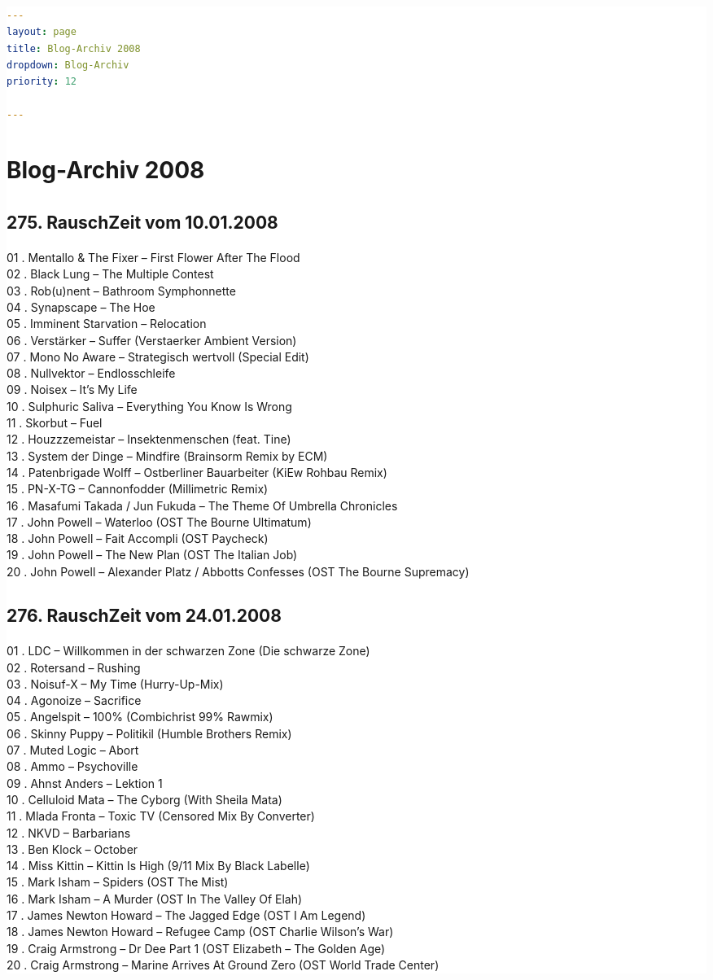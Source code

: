 ```yaml
---
layout: page
title: Blog-Archiv 2008
dropdown: Blog-Archiv
priority: 12

---
```

# Blog-Archiv 2008


<a id="1711"></a>

## 275. RauschZeit vom 10.01.2008

<p>01 . Mentallo &amp; The Fixer – First Flower After The Flood<br />
02 . Black Lung – The Multiple Contest<br />
03 . Rob(u)nent – Bathroom Symphonnette<br />
04 . Synapscape – The Hoe<br />
05 . Imminent Starvation – Relocation<br />
06 . Verstärker – Suffer (Verstaerker Ambient Version)<br />
07 . Mono No Aware – Strategisch wertvoll (Special Edit)<br />
08 . Nullvektor – Endlosschleife<br />
09 . Noisex – It’s My Life<br />
10 . Sulphuric Saliva – Everything You Know Is Wrong<br />
11 . Skorbut – Fuel<br />
12 . Houzzzemeistar – Insektenmenschen (feat. Tine)<br />
13 . System der Dinge – Mindfire (Brainsorm Remix by ECM)<br />
14 . Patenbrigade Wolff – Ostberliner Bauarbeiter (KiEw Rohbau Remix)<br />
15 . PN-X-TG – Cannonfodder (Millimetric Remix)<br />
16 . Masafumi Takada / Jun Fukuda – The Theme Of Umbrella Chronicles<br />
17 . John Powell – Waterloo (OST The Bourne Ultimatum)<br />
18 . John Powell – Fait Accompli (OST Paycheck)<br />
19 . John Powell – The New Plan (OST The Italian Job)<br />
20 . John Powell – Alexander Platz / Abbotts Confesses (OST The Bourne Supremacy)</p>


<a id="1713"></a>

## 276. RauschZeit vom 24.01.2008

<p>01 . LDC – Willkommen in der schwarzen Zone (Die schwarze Zone)<br />
02 . Rotersand – Rushing<br />
03 . Noisuf-X – My Time (Hurry-Up-Mix)<br />
04 . Agonoize – Sacrifice<br />
05 . Angelspit – 100% (Combichrist 99% Rawmix)<br />
06 . Skinny Puppy – Politikil (Humble Brothers Remix)<br />
07 . Muted Logic – Abort<br />
08 . Ammo – Psychoville<br />
09 . Ahnst Anders – Lektion 1<br />
10 . Celluloid Mata – The Cyborg (With Sheila Mata)<br />
11 . Mlada Fronta – Toxic TV (Censored Mix By Converter)<br />
12 . NKVD – Barbarians<br />
13 . Ben Klock – October<br />
14 . Miss Kittin – Kittin Is High (9/11 Mix By Black Labelle)<br />
15 . Mark Isham – Spiders (OST The Mist)<br />
16 . Mark Isham – A Murder (OST In The Valley Of Elah)<br />
17 . James Newton Howard – The Jagged Edge (OST I Am Legend)<br />
18 . James Newton Howard – Refugee Camp (OST Charlie Wilson’s War)<br />
19 . Craig Armstrong – Dr Dee Part 1 (OST Elizabeth – The Golden Age)<br />
20 . Craig Armstrong – Marine Arrives At Ground Zero (OST World Trade Center)</p>
